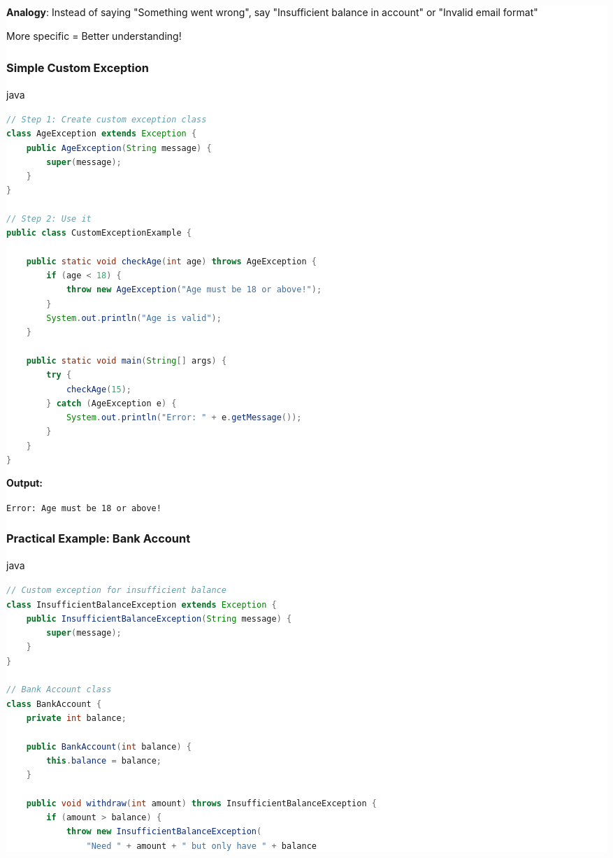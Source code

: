 **Analogy**: Instead of saying "Something went wrong", say "Insufficient balance in account" or "Invalid email format"

More specific = Better understanding!

### Simple Custom Exception

java

```java
// Step 1: Create custom exception class
class AgeException extends Exception {
    public AgeException(String message) {
        super(message);
    }
}

// Step 2: Use it
public class CustomExceptionExample {
    
    public static void checkAge(int age) throws AgeException {
        if (age < 18) {
            throw new AgeException("Age must be 18 or above!");
        }
        System.out.println("Age is valid");
    }
    
    public static void main(String[] args) {
        try {
            checkAge(15);
        } catch (AgeException e) {
            System.out.println("Error: " + e.getMessage());
        }
    }
}
```

**Output:**

```
Error: Age must be 18 or above!
```

### Practical Example: Bank Account

java

```java
// Custom exception for insufficient balance
class InsufficientBalanceException extends Exception {
    public InsufficientBalanceException(String message) {
        super(message);
    }
}

// Bank Account class
class BankAccount {
    private int balance;
    
    public BankAccount(int balance) {
        this.balance = balance;
    }
    
    public void withdraw(int amount) throws InsufficientBalanceException {
        if (amount > balance) {
            throw new InsufficientBalanceException(
                "Need " + amount + " but only have " + balance
```
